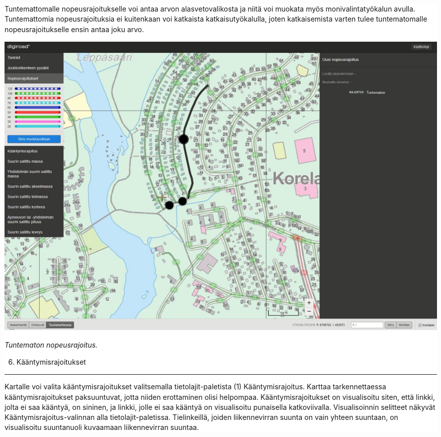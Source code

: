 Tuntemattomalle nopeusrajoitukselle voi antaa arvon alasvetovalikosta ja niit&auml; voi muokata my&ouml;s monivalintaty&ouml;kalun avulla. Tuntemattomia nopeusrajoituksia ei kuitenkaan voi katkaista katkaisuty&ouml;kalulla, joten katkaisemista varten tulee tuntematomalle nopeusrajoitukselle ensin antaa joku arvo.

![Tuntematon nopeusrajoitus.](k48.jpg)

_Tuntematon nopeusrajoitus._

6. K&auml;&auml;ntymisrajoitukset
----------------------------------

Kartalle voi valita k&auml;&auml;ntymisrajoitukset valitsemalla tietolajit-paletista (1) K&auml;&auml;ntymisrajoitus. Karttaa tarkennettaessa k&auml;&auml;ntymisrajoitukset paksuuntuvat, jotta niiden erottaminen olisi helpompaa. K&auml;&auml;ntymisrajoitukset on visualisoitu siten, ett&auml; linkki, jolta ei saa k&auml;&auml;nty&auml;, on sininen, ja linkki, jolle ei saa k&auml;&auml;nty&auml; on visualisoitu punaisella katkoviivalla. Visualisoinnin selitteet n&auml;kyv&auml;t K&auml;&auml;ntymisrajoitus-valinnan alla tietolajit-paletissa. Tielinkeill&auml;, joiden liikennevirran suunta on vain yhteen suuntaan, on visualisoitu suuntanuoli kuvaamaan liikennevirran suuntaa.
